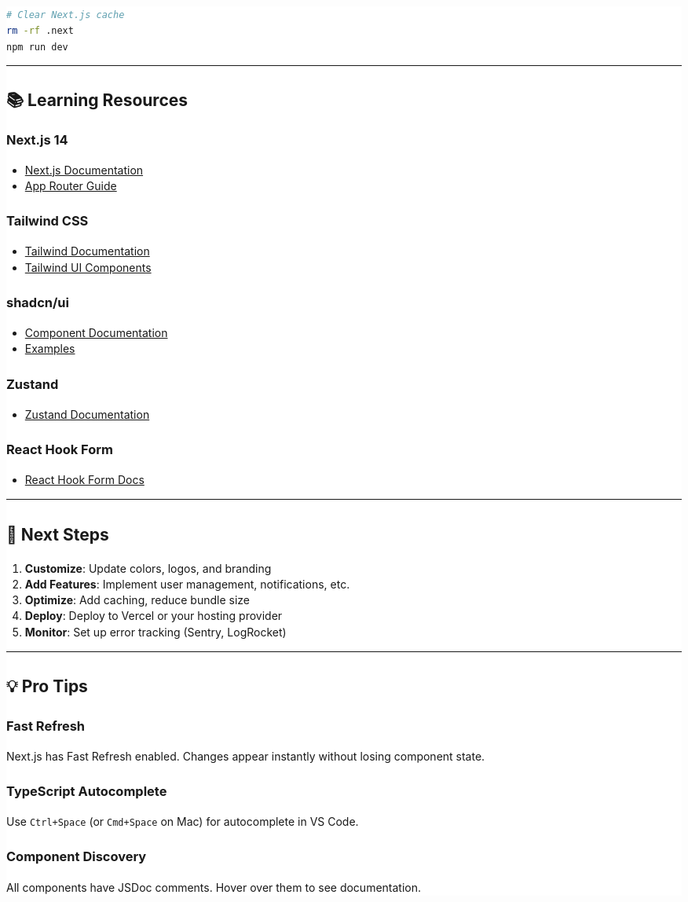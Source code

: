 ```bash
# Clear Next.js cache
rm -rf .next
npm run dev
```

---

## 📚 Learning Resources

### Next.js 14
- [Next.js Documentation](https://nextjs.org/docs)
- [App Router Guide](https://nextjs.org/docs/app)

### Tailwind CSS
- [Tailwind Documentation](https://tailwindcss.com/docs)
- [Tailwind UI Components](https://tailwindui.com)

### shadcn/ui
- [Component Documentation](https://ui.shadcn.com)
- [Examples](https://ui.shadcn.com/examples)

### Zustand
- [Zustand Documentation](https://docs.pmnd.rs/zustand)

### React Hook Form
- [React Hook Form Docs](https://react-hook-form.com)

---

## 🎯 Next Steps

1. **Customize**: Update colors, logos, and branding
2. **Add Features**: Implement user management, notifications, etc.
3. **Optimize**: Add caching, reduce bundle size
4. **Deploy**: Deploy to Vercel or your hosting provider
5. **Monitor**: Set up error tracking (Sentry, LogRocket)

---

## 💡 Pro Tips

### Fast Refresh
Next.js has Fast Refresh enabled. Changes appear instantly without losing component state.

### TypeScript Autocomplete
Use `Ctrl+Space` (or `Cmd+Space` on Mac) for autocomplete in VS Code.

### Component Discovery
All components have JSDoc comments. Hover over them to see documentation.
